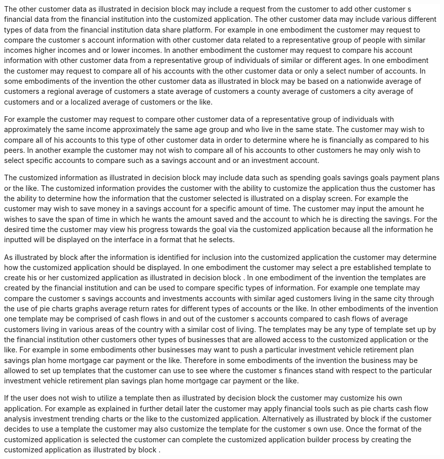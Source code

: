 The other customer data as illustrated in decision block may include a request from the customer to add other customer s financial data from the financial institution into the customized application. The other customer data may include various different types of data from the financial institution data share platform. For example in one embodiment the customer may request to compare the customer s account information with other customer data related to a representative group of people with similar incomes higher incomes and or lower incomes. In another embodiment the customer may request to compare his account information with other customer data from a representative group of individuals of similar or different ages. In one embodiment the customer may request to compare all of his accounts with the other customer data or only a select number of accounts. In some embodiments of the invention the other customer data as illustrated in block may be based on a nationwide average of customers a regional average of customers a state average of customers a county average of customers a city average of customers and or a localized average of customers or the like.

For example the customer may request to compare other customer data of a representative group of individuals with approximately the same income approximately the same age group and who live in the same state. The customer may wish to compare all of his accounts to this type of other customer data in order to determine where he is financially as compared to his peers. In another example the customer may not wish to compare all of his accounts to other customers he may only wish to select specific accounts to compare such as a savings account and or an investment account.

The customized information as illustrated in decision block may include data such as spending goals savings goals payment plans or the like. The customized information provides the customer with the ability to customize the application thus the customer has the ability to determine how the information that the customer selected is illustrated on a display screen. For example the customer may wish to save money in a savings account for a specific amount of time. The customer may input the amount he wishes to save the span of time in which he wants the amount saved and the account to which he is directing the savings. For the desired time the customer may view his progress towards the goal via the customized application because all the information he inputted will be displayed on the interface in a format that he selects.

As illustrated by block after the information is identified for inclusion into the customized application the customer may determine how the customized application should be displayed. In one embodiment the customer may select a pre established template to create his or her customized application as illustrated in decision block . In one embodiment of the invention the templates are created by the financial institution and can be used to compare specific types of information. For example one template may compare the customer s savings accounts and investments accounts with similar aged customers living in the same city through the use of pie charts graphs average return rates for different types of accounts or the like. In other embodiments of the invention one template may be comprised of cash flows in and out of the customer s accounts compared to cash flows of average customers living in various areas of the country with a similar cost of living. The templates may be any type of template set up by the financial institution other customers other types of businesses that are allowed access to the customized application or the like. For example in some embodiments other businesses may want to push a particular investment vehicle retirement plan savings plan home mortgage car payment or the like. Therefore in some embodiments of the invention the business may be allowed to set up templates that the customer can use to see where the customer s finances stand with respect to the particular investment vehicle retirement plan savings plan home mortgage car payment or the like.

If the user does not wish to utilize a template then as illustrated by decision block the customer may customize his own application. For example as explained in further detail later the customer may apply financial tools such as pie charts cash flow analysis investment trending charts or the like to the customized application. Alternatively as illustrated by block if the customer decides to use a template the customer may also customize the template for the customer s own use. Once the format of the customized application is selected the customer can complete the customized application builder process by creating the customized application as illustrated by block .

